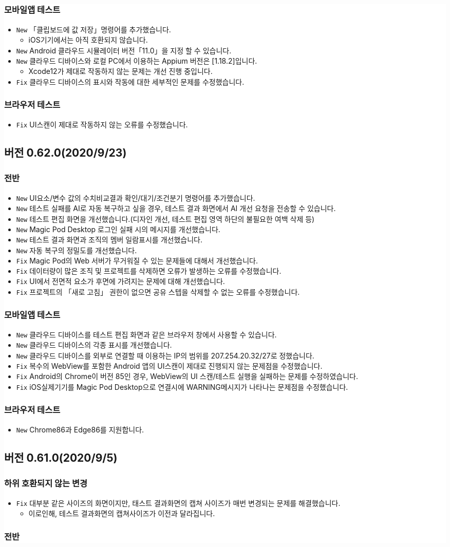 ### 모바일앱 테스트

- `New` 「클립보드에 값 저장」명령어를 추가했습니다.
  - iOS기기에서는 아직 호환되지 않습니다.
- `New` Android 클라우드 시뮬레이터 버전「11.0」을 지정 할 수 있습니다.
- `New` 클라우드 디바이스와 로컬 PC에서 이용하는 Appium 버전은 [1.18.2]입니다.
  - Xcode12가 제대로 작동하지 않는 문제는 개선 진행 중입니다.
- `Fix` 클라우드 디바이스의 표시와 작동에 대한 세부적인 문제를 수정했습니다.

### 브라우저 테스트

- `Fix` UI스캔이 제대로 작동하지 않는 오류를 수정했습니다.


## 버전 0.62.0(2020/9/23)

### 전반

- `New` UI요소/변수 값의 수치비교결과 확인/대기/조건분기 명령어를 추가했습니다.
- `New` 테스트 실패를 AI로 자동 복구하고 싶을 경우, 테스트 결과 화면에서 AI 개선 요청을 전송할 수 있습니다.
- `New` 테스트 편집 화면을 개선했습니다.(디자인 개선, 테스트 편집 영역 하단의 불필요한 여백 삭제 등)
- `New` Magic Pod Desktop 로그인 실패 시의 메시지를 개선했습니다.
- `New` 테스트 결과 화면과 조직의 멤버 일람표시를 개선했습니다.
- `New` 자동 복구의 정밀도를 개선했습니다.
- `Fix` Magic Pod의 Web 서버가 무거워질 수 있는 문제들에 대해서 개선했습니다.
- `Fix` 데이터량이 많은 조직 및 프로젝트를 삭제하면 오류가 발생하는 오류를 수정했습니다.
- `Fix` UI에서 전면적 요소가 후면에 가려지는 문제에 대해 개선했습니다.
- `Fix` 프로젝트의 「새로 고침」 권한이 없으면 공유 스텝을 삭제할 수 없는 오류를 수정했습니다.

### 모바일앱 테스트

- `New` 클라우드 디바이스를 테스트 편집 화면과 같은 브라우저 창에서 사용할 수 있습니다.
- `New` 클라우드 디바이스의 각종 표시를 개선했습니다.
- `New` 클라우드 디바이스를 외부로 연결할 때 이용하는 IP의 범위를 207.254.20.32/27로 정했습니다.
- `Fix` 복수의 WebView를 포함한 Android 앱의 UI스캔이 제대로 진행되지 않는 문제점을 수정했습니다.
- `Fix` Android의 Chrome이 버전 85인 경우, WebView의 UI 스캔/테스트 실행을 실패하는 문제를 수정하였습니다.
- `Fix` iOS실제기기를 Magic Pod Desktop으로 연결시에 WARNING메시지가 나타나는 문제점을 수정했습니다.

### 브라우저 테스트

- `New` Chrome86과 Edge86를 지원합니다.


## 버전 0.61.0(2020/9/5)

### 하위 호환되지 않는 변경

- `Fix` 대부분 같은 사이즈의 화면이지만, 태스트 결과화면의 캡쳐 사이즈가 매번 변경되는 문제를 해결했습니다.
  - 이로인해, 테스트 결과화면의 캡쳐사이즈가 이전과 달라집니다.

### 전반
